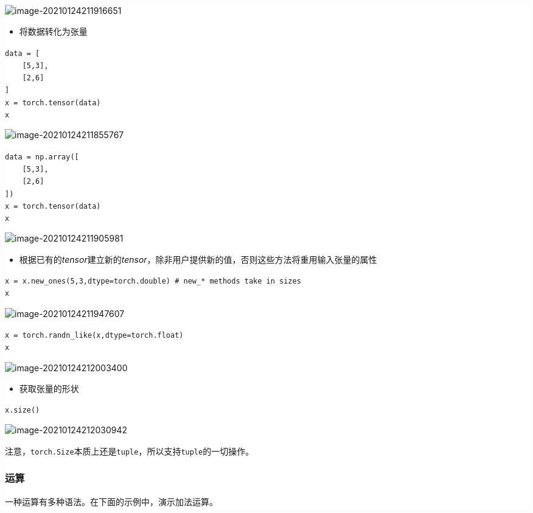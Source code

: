![image-20210124211916651](https://cdn.jsdelivr.net/gh/TheFoxFairy/ImgStg/202201070217946.png)

* 将数据转化为张量

```
data = [
    [5,3],
    [2,6]
]
x = torch.tensor(data)
x
```

![image-20210124211855767](https://cdn.jsdelivr.net/gh/TheFoxFairy/ImgStg/202201070217947.png)

```
data = np.array([
    [5,3],
    [2,6]
])
x = torch.tensor(data)
x
```

![image-20210124211905981](https://cdn.jsdelivr.net/gh/TheFoxFairy/ImgStg/202201070217948.png)

* 根据已有的$tensor$建立新的$tensor$，除非用户提供新的值，否则这些方法将重用输入张量的属性

```
x = x.new_ones(5,3,dtype=torch.double) # new_* methods take in sizes
x
```

![image-20210124211947607](https://cdn.jsdelivr.net/gh/TheFoxFairy/ImgStg/202201070217949.png)

```
x = torch.randn_like(x,dtype=torch.float)
x
```

![image-20210124212003400](https://cdn.jsdelivr.net/gh/TheFoxFairy/ImgStg/202201070217950.png)

* 获取张量的形状

```
x.size()
```

![image-20210124212030942](https://cdn.jsdelivr.net/gh/TheFoxFairy/ImgStg/202201070217951.png)

注意，`torch.Size`本质上还是`tuple`，所以支持`tuple`的一切操作。

### 运算

一种运算有多种语法。在下面的示例中，演示加法运算。
